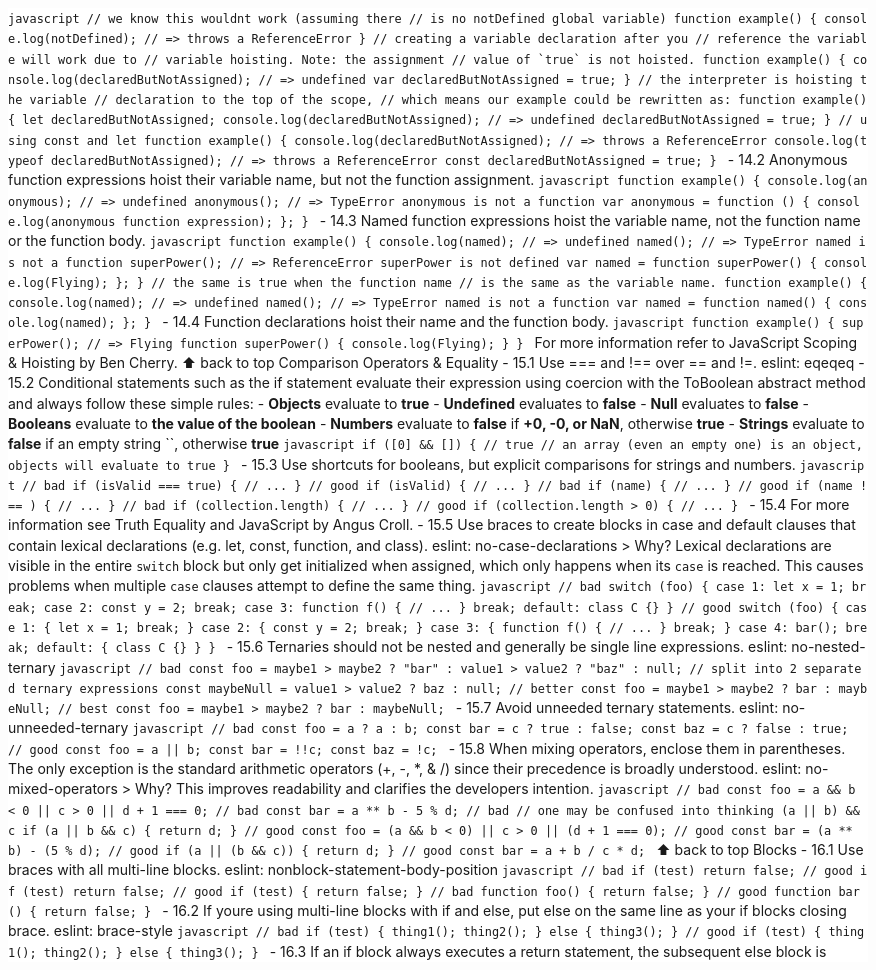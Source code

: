```javascript // we know this wouldnt work (assuming there // is no notDefined global variable) function example() { console.log(notDefined); // => throws a ReferenceError } // creating a variable declaration after you // reference the variable will work due to // variable hoisting. Note: the assignment // value of `true` is not hoisted. function example() { console.log(declaredButNotAssigned); // => undefined var declaredButNotAssigned = true; } // the interpreter is hoisting the variable // declaration to the top of the scope, // which means our example could be rewritten as: function example() { let declaredButNotAssigned; console.log(declaredButNotAssigned); // => undefined declaredButNotAssigned = true; } // using const and let function example() { console.log(declaredButNotAssigned); // => throws a ReferenceError console.log(typeof declaredButNotAssigned); // => throws a ReferenceError const declaredButNotAssigned = true; } ``` - 14.2 Anonymous function expressions hoist their variable name, but not the function assignment. ```javascript function example() { console.log(anonymous); // => undefined anonymous(); // => TypeError anonymous is not a function var anonymous = function () { console.log(anonymous function expression); }; } ``` - 14.3 Named function expressions hoist the variable name, not the function name or the function body. ```javascript function example() { console.log(named); // => undefined named(); // => TypeError named is not a function superPower(); // => ReferenceError superPower is not defined var named = function superPower() { console.log(Flying); }; } // the same is true when the function name // is the same as the variable name. function example() { console.log(named); // => undefined named(); // => TypeError named is not a function var named = function named() { console.log(named); }; } ``` - 14.4 Function declarations hoist their name and the function body. ```javascript function example() { superPower(); // => Flying function superPower() { console.log(Flying); } } ``` For more information refer to JavaScript Scoping & Hoisting by Ben Cherry. ⬆ back to top Comparison Operators & Equality - 15.1 Use === and !== over == and !=. eslint: eqeqeq - 15.2 Conditional statements such as the if statement evaluate their expression using coercion with the ToBoolean abstract method and always follow these simple rules: - **Objects** evaluate to **true** - **Undefined** evaluates to **false** - **Null** evaluates to **false** - **Booleans** evaluate to **the value of the boolean** - **Numbers** evaluate to **false** if **+0, -0, or NaN**, otherwise **true** - **Strings** evaluate to **false** if an empty string ``, otherwise **true** ```javascript if ([0] && []) { // true // an array (even an empty one) is an object, objects will evaluate to true } ``` - 15.3 Use shortcuts for booleans, but explicit comparisons for strings and numbers. ```javascript // bad if (isValid === true) { // ... } // good if (isValid) { // ... } // bad if (name) { // ... } // good if (name !== ) { // ... } // bad if (collection.length) { // ... } // good if (collection.length > 0) { // ... } ``` - 15.4 For more information see Truth Equality and JavaScript by Angus Croll. - 15.5 Use braces to create blocks in case and default clauses that contain lexical declarations (e.g. let, const, function, and class). eslint: no-case-declarations > Why? Lexical declarations are visible in the entire `switch` block but only get initialized when assigned, which only happens when its `case` is reached. This causes problems when multiple `case` clauses attempt to define the same thing. ```javascript // bad switch (foo) { case 1: let x = 1; break; case 2: const y = 2; break; case 3: function f() { // ... } break; default: class C {} } // good switch (foo) { case 1: { let x = 1; break; } case 2: { const y = 2; break; } case 3: { function f() { // ... } break; } case 4: bar(); break; default: { class C {} } } ``` - 15.6 Ternaries should not be nested and generally be single line expressions. eslint: no-nested-ternary ```javascript // bad const foo = maybe1 > maybe2 ? "bar" : value1 > value2 ? "baz" : null; // split into 2 separated ternary expressions const maybeNull = value1 > value2 ? baz : null; // better const foo = maybe1 > maybe2 ? bar : maybeNull; // best const foo = maybe1 > maybe2 ? bar : maybeNull; ``` - 15.7 Avoid unneeded ternary statements. eslint: no-unneeded-ternary ```javascript // bad const foo = a ? a : b; const bar = c ? true : false; const baz = c ? false : true; // good const foo = a || b; const bar = !!c; const baz = !c; ``` - 15.8 When mixing operators, enclose them in parentheses. The only exception is the standard arithmetic operators (+, -, *, & /) since their precedence is broadly understood. eslint: no-mixed-operators > Why? This improves readability and clarifies the developers intention. ```javascript // bad const foo = a && b < 0 || c > 0 || d + 1 === 0; // bad const bar = a ** b - 5 % d; // bad // one may be confused into thinking (a || b) && c if (a || b && c) { return d; } // good const foo = (a && b < 0) || c > 0 || (d + 1 === 0); // good const bar = (a ** b) - (5 % d); // good if (a || (b && c)) { return d; } // good const bar = a + b / c * d; ``` ⬆ back to top Blocks - 16.1 Use braces with all multi-line blocks. eslint: nonblock-statement-body-position ```javascript // bad if (test) return false; // good if (test) return false; // good if (test) { return false; } // bad function foo() { return false; } // good function bar() { return false; } ``` - 16.2 If youre using multi-line blocks with if and else, put else on the same line as your if blocks closing brace. eslint: brace-style ```javascript // bad if (test) { thing1(); thing2(); } else { thing3(); } // good if (test) { thing1(); thing2(); } else { thing3(); } ``` - 16.3 If an if block always executes a return statement, the subsequent else block is